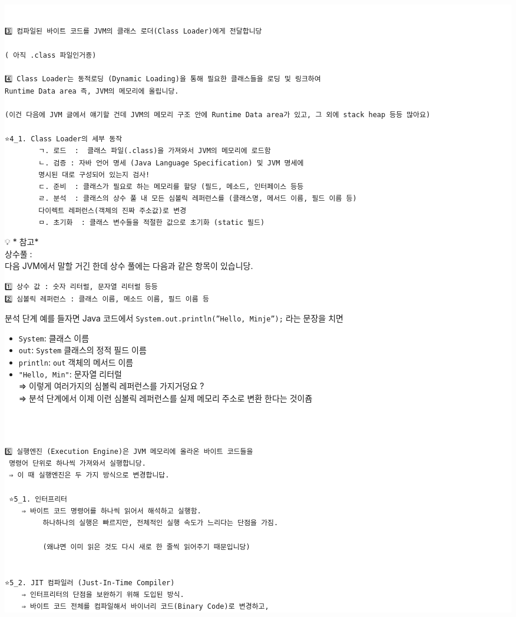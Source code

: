 <Br>
</aside>

    3️⃣ 컴파일된 바이트 코드를 JVM의 클래스 로더(Class Loader)에게 전달합니당 

    ( 아직 .class 파일인거죵) 

    4️⃣ Class Loader는 동적로딩 (Dynamic Loading)을 통해 필요한 클래스들을 로딩 및 링크하여 
    Runtime Data area 즉, JVM의 메모리에 올립니당. 

    (이건 다음에 JVM 글에서 얘기할 건데 JVM의 메모리 구조 안에 Runtime Data area가 있고, 그 외에 stack heap 등등 많아요) 

    ⭐4_1. Class Loader의 세부 동작 
            ㄱ. 로드  :  클래스 파일(.class)을 가져와서 JVM의 메모리에 로드함
            ㄴ. 검증 : 자바 언어 명세 (Java Language Specification) 및 JVM 명세에 
            명시된 대로 구성되어 있는지 검사!
            ㄷ. 준비  : 클래스가 필요로 하는 메모리를 할당 (필드, 메소드, 인터페이스 등등
            ㄹ. 분석  : 클래스의 상수 풀 내 모든 심볼릭 레퍼런스를 (클래스명, 메서드 이름, 필드 이름 등) 
            다이렉트 레퍼런스(객체의 진짜 주소값)로 변경
            ㅁ. 초기화  : 클래스 변수들을 적절한 값으로 초기화 (static 필드)

<aside>
💡 * 참고*  <br>
상수풀 : <br>
다음 JVM에서 말할 거긴 한데 
상수 풀에는 다음과 같은 항목이 있습니당. 

    1️⃣ 상수 값 : 숫자 리터럴, 문자열 리터럴 등등 
    2️⃣ 심볼릭 레퍼런스 : 클래스 이름, 메소드 이름, 필드 이름 등

분석 단계 예를 들자면 
Java 코드에서 
`System.out.println(”Hello, Minje”);` 라는 문장을 치면

- `System`: 클래스 이름
- `out`: `System` 클래스의 정적 필드 이름
- `println`: `out` 객체의 메서드 이름
- `"Hello, Min"`: 문자열 리터럴<br>
⇒ 이렇게 여러가지의 심볼릭 레퍼런스를 가지거덩요 ?<Br>
⇒ 분석 단계에서 이제 이런 심볼릭 레퍼런스를 실제 메모리 주소로 변환 한다는 것이죰
</aside>
<br><br>

    5️⃣ 실행엔진 (Execution Engine)은 JVM 메모리에 올라온 바이트 코드들을 
     명령어 단위로 하나씩 가져와서 실행합니당. 
     ⇒ 이 때 실행엔진은 두 가지 방식으로 변경합니답. 
     
     ⭐5_1. 인터프리터 
        ⇒ 바이트 코드 명령어를 하나씩 읽어서 해석하고 실행함. 
             하나하나의 실행은 빠르지만, 전체적인 실행 속도가 느리다는 단점을 가짐. 

             (왜냐면 이미 읽은 것도 다시 새로 한 줄씩 읽어주기 때문입니당)


    ⭐5_2. JIT 컴파일러 (Just-In-Time Compiler)
        ⇒ 인터프리터의 단점을 보완하기 위해 도입된 방식. 
        ⇒ 바이트 코드 전체를 컴파일해서 바이너리 코드(Binary Code)로 변경하고, 
